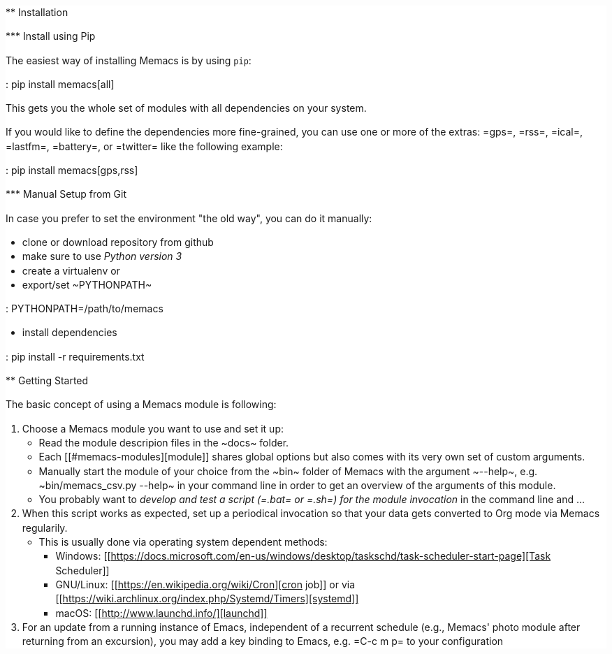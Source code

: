 ** Installation

*** Install using Pip

The easiest way of installing Memacs is by using `pip`:

: pip install memacs[all]

This gets you the whole set of modules with all dependencies on your system.

If you would like to define the dependencies more fine-grained, you
can use one or more of the extras: =gps=, =rss=, =ical=, =lastfm=,
=battery=, or =twitter= like the following example:

: pip install memacs[gps,rss]

*** Manual Setup from Git

In case you prefer to set the environment "the old way", you can do it manually:

- clone or download repository from github
- make sure to use *Python version 3*
- create a virtualenv or
- export/set ~PYTHONPATH~

: PYTHONPATH=/path/to/memacs

- install dependencies

: pip install -r requirements.txt

** Getting Started

The basic concept of using a Memacs module is following:

1. Choose a Memacs module you want to use and set it up:
   - Read the module descripion files in the ~docs~ folder.
   - Each [[#memacs-modules][module]] shares global options but also comes with its very
     own set of custom arguments.
   - Manually start the module of your choice from the ~bin~ folder of
     Memacs with the argument ~--help~, e.g. ~bin/memacs_csv.py
     --help~ in your command line in order to get an overview of the
     arguments of this module.
   - You probably want to *develop and test a script (=.bat= or =.sh=)
     for the module invocation* in the command line and ...
2. When this script works as expected, set up a periodical invocation
   so that your data gets converted to Org mode via Memacs regularily.
   - This is usually done via operating system dependent methods:
     - Windows: [[https://docs.microsoft.com/en-us/windows/desktop/taskschd/task-scheduler-start-page][Task Scheduler]]
     - GNU/Linux: [[https://en.wikipedia.org/wiki/Cron][cron job]] or via [[https://wiki.archlinux.org/index.php/Systemd/Timers][systemd]]
     - macOS: [[http://www.launchd.info/][launchd]]
3. For an update from a running instance of Emacs, independent of a
   recurrent schedule (e.g., Memacs' photo module after returning from
   an excursion), you may add a key binding to Emacs, e.g. =C-c m p=
   to your configuration
